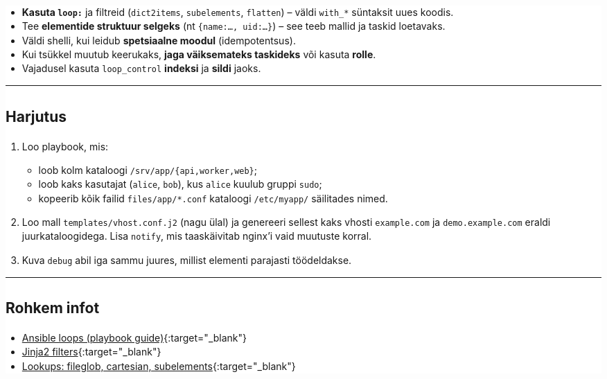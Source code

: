 - **Kasuta `loop:`** ja filtreid (`dict2items`, `subelements`, `flatten`) – väldi `with_*` süntaksit uues koodis.
- Tee **elementide struktuur selgeks** (nt `{name:…, uid:…}`) – see teeb mallid ja taskid loetavaks.
- Väldi shelli, kui leidub **spetsiaalne moodul** (idempotentsus).
- Kui tsükkel muutub keerukaks, **jaga väiksemateks taskideks** või kasuta **rolle**.
- Vajadusel kasuta `loop_control` **indeksi** ja **sildi** jaoks.

---

## Harjutus

1. Loo playbook, mis:
   - loob kolm kataloogi `/srv/app/{api,worker,web}`;
   - loob kaks kasutajat (`alice`, `bob`), kus `alice` kuulub gruppi `sudo`;
   - kopeerib kõik failid `files/app/*.conf` kataloogi `/etc/myapp/` säilitades nimed.

2. Loo mall `templates/vhost.conf.j2` (nagu ülal) ja genereeri sellest kaks vhosti `example.com` ja `demo.example.com` eraldi juurkataloogidega. Lisa `notify`, mis taaskäivitab nginx’i vaid muutuste korral.

3. Kuva `debug` abil iga sammu juures, millist elementi parajasti töödeldakse.

---

## Rohkem infot

- [Ansible loops (playbook guide)](https://docs.ansible.com/ansible/latest/playbook_guide/playbooks_loops.html){:target="_blank"}
- [Jinja2 filters](https://docs.ansible.com/ansible/latest/playbook_guide/playbooks_filters.html){:target="_blank"}
- [Lookups: fileglob, cartesian, subelements](https://docs.ansible.com/ansible/latest/collections/ansible/builtin/index.html#lookups){:target="_blank"}

